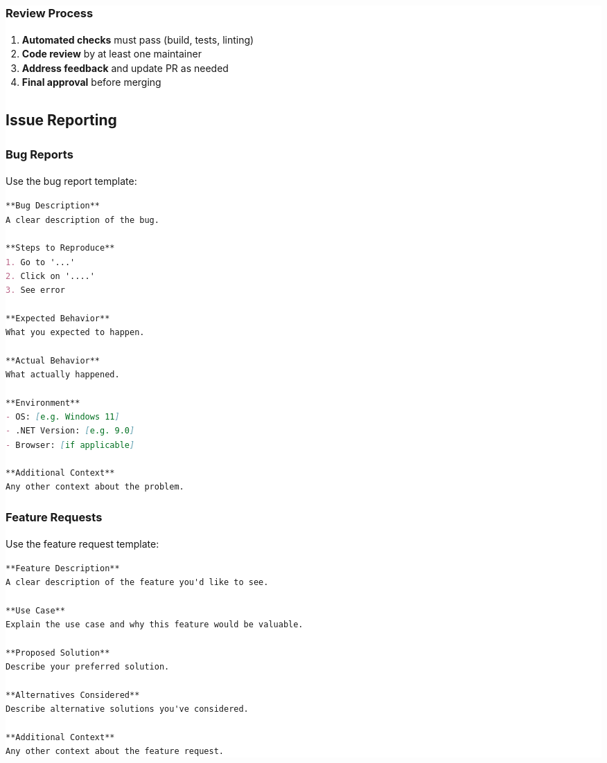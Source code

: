 ### Review Process

1. **Automated checks** must pass (build, tests, linting)
2. **Code review** by at least one maintainer
3. **Address feedback** and update PR as needed
4. **Final approval** before merging

## Issue Reporting

### Bug Reports

Use the bug report template:

```markdown
**Bug Description**
A clear description of the bug.

**Steps to Reproduce**
1. Go to '...'
2. Click on '....'
3. See error

**Expected Behavior**
What you expected to happen.

**Actual Behavior**
What actually happened.

**Environment**
- OS: [e.g. Windows 11]
- .NET Version: [e.g. 9.0]
- Browser: [if applicable]

**Additional Context**
Any other context about the problem.
```

### Feature Requests

Use the feature request template:

```markdown
**Feature Description**
A clear description of the feature you'd like to see.

**Use Case**
Explain the use case and why this feature would be valuable.

**Proposed Solution**
Describe your preferred solution.

**Alternatives Considered**
Describe alternative solutions you've considered.

**Additional Context**
Any other context about the feature request.
```
